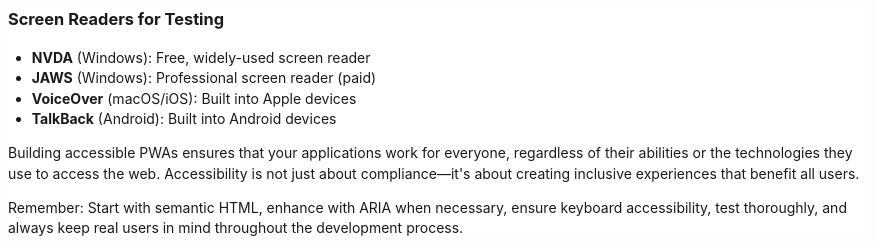 ### Screen Readers for Testing
- **NVDA** (Windows): Free, widely-used screen reader
- **JAWS** (Windows): Professional screen reader (paid)
- **VoiceOver** (macOS/iOS): Built into Apple devices
- **TalkBack** (Android): Built into Android devices

Building accessible PWAs ensures that your applications work for everyone, regardless of their abilities or the technologies they use to access the web. Accessibility is not just about compliance—it's about creating inclusive experiences that benefit all users.

Remember: Start with semantic HTML, enhance with ARIA when necessary, ensure keyboard accessibility, test thoroughly, and always keep real users in mind throughout the development process.